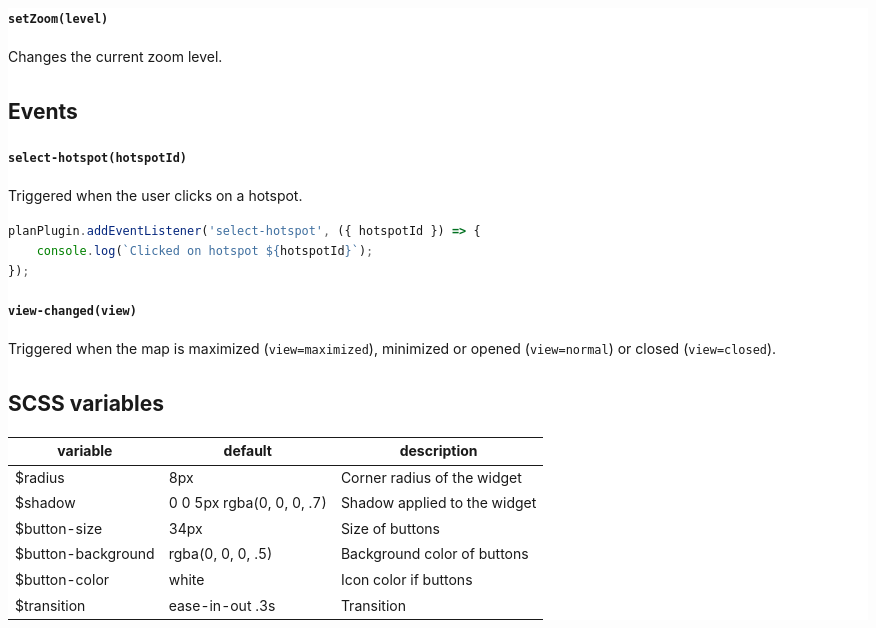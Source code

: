 #### `setZoom(level)`

Changes the current zoom level.

## Events

#### `select-hotspot(hotspotId)`

Triggered when the user clicks on a hotspot.

```js
planPlugin.addEventListener('select-hotspot', ({ hotspotId }) => {
    console.log(`Clicked on hotspot ${hotspotId}`);
});
```

#### `view-changed(view)`

Triggered when the map is maximized (`view=maximized`), minimized or opened (`view=normal`) or closed (`view=closed`).

## SCSS variables

| variable           | default                   | description                  |
| ------------------ | ------------------------- | ---------------------------- |
| $radius            | 8px                       | Corner radius of the widget  |
| $shadow            | 0 0 5px rgba(0, 0, 0, .7) | Shadow applied to the widget |
| $button-size       | 34px                      | Size of buttons              |
| $button-background | rgba(0, 0, 0, .5)         | Background color of buttons  |
| $button-color      | white                     | Icon color if buttons        |
| $transition        | ease-in-out .3s           | Transition                   |
